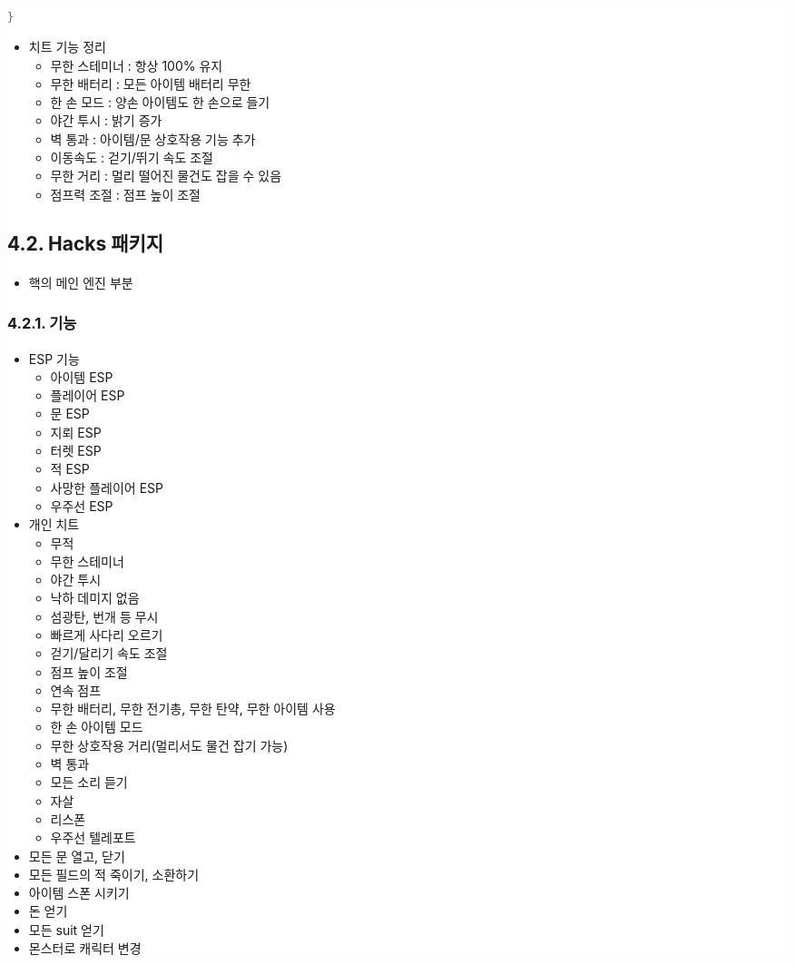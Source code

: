 ```c
}
```

- 치트 기능 정리
    - 무한 스테미너 : 항상 100% 유지
    - 무한 배터리 : 모든 아이템 배터리 무한
    - 한 손 모드 : 양손 아이템도 한 손으로 들기
    - 야간 투시 : 밝기 증가
    - 벽 통과 : 아이템/문 상호작용 기능 추가
    - 이동속도 : 걷기/뛰기 속도 조절
    - 무한 거리 : 멀리 떨어진 물건도 잡을 수 있음
    - 점프력 조절 : 점프 높이 조절

## 4.2. Hacks 패키지

- 핵의 메인 엔진 부분

### 4.2.1. 기능

- ESP 기능
    - 아이템 ESP
    - 플레이어 ESP
    - 문 ESP
    - 지뢰 ESP
    - 터렛 ESP
    - 적 ESP
    - 사망한 플레이어 ESP
    - 우주선 ESP
- 개인 치트
    - 무적
    - 무한 스테미너
    - 야간 투시
    - 낙하 데미지 없음
    - 섬광탄, 번개 등 무시
    - 빠르게 사다리 오르기
    - 걷기/달리기 속도 조절
    - 점프 높이 조절
    - 연속 점프
    - 무한 배터리, 무한 전기총, 무한 탄약, 무한 아이템 사용
    - 한 손 아이템 모드
    - 무한 상호작용 거리(멀리서도 물건 잡기 가능)
    - 벽 통과
    - 모든 소리 듣기
    - 자살
    - 리스폰
    - 우주선 텔레포트
- 모든 문 열고, 닫기
- 모든 필드의 적 죽이기, 소환하기
- 아이템 스폰 시키기
- 돈 얻기
- 모든 suit 얻기
- 몬스터로 캐릭터 변경

